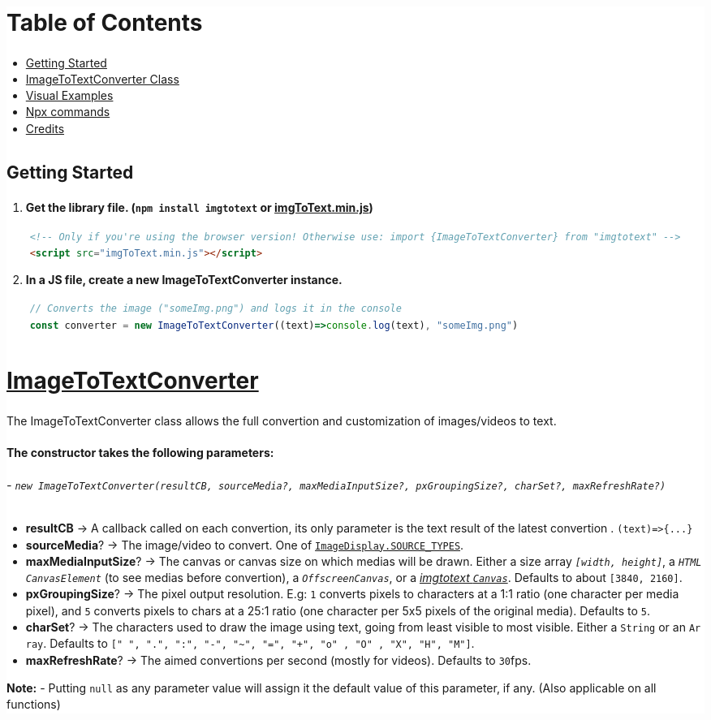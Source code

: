 
# Table of Contents

- [Getting Started](#getting-started)
- [ImageToTextConverter Class](#imagetotextconverter)
- [Visual Examples](#visual-examples)
- [Npx commands](#npx-commands)
- [Credits](#credits)

## Getting Started

1. **Get the library file. (`npm install imgtotext` or [imgToText.min.js](https://github.com/Louis-CharlesBiron/ImgToText/blob/main/dist/imgToText.min.js))** 
```HTML
    <!-- Only if you're using the browser version! Otherwise use: import {ImageToTextConverter} from "imgtotext" -->
    <script src="imgToText.min.js"></script>
```

2. **In a JS file, create a new ImageToTextConverter instance.**
```js
    // Converts the image ("someImg.png") and logs it in the console
    const converter = new ImageToTextConverter((text)=>console.log(text), "someImg.png")
```
#

# [ImageToTextConverter](#table-of-contents)

The ImageToTextConverter class allows the full convertion and customization of images/videos to text.
#### **The constructor takes the following parameters:**
###### - `new ImageToTextConverter(resultCB, sourceMedia?, maxMediaInputSize?, pxGroupingSize?, charSet?, maxRefreshRate?)`
- **resultCB** -> A callback called on each convertion, its only parameter is the text result of the latest convertion . `(text)=>{...}`
- **sourceMedia**? -> The image/video to convert. One of [`ImageDisplay.SOURCE_TYPES`](https://github.com/Louis-CharlesBiron/canvasDotEffect?tab=readme-ov-file#table-of-contents).
- **maxMediaInputSize**? -> The canvas or canvas size on which medias will be drawn. Either a size array *`[width, height]`*, a *`HTMLCanvasElement`* (to see medias before convertion), a *`OffscreenCanvas`*, or a [*imgtotext `Canvas`*](https://github.com/Louis-CharlesBiron/canvasDotEffect?tab=readme-ov-file#table-of-contents). Defaults to about `[3840, 2160]`.
- **pxGroupingSize**? -> The pixel output resolution. E.g: `1` converts pixels to characters at a 1:1 ratio (one character per media pixel), and `5` converts pixels to chars at a 25:1 ratio (one character per 5x5 pixels of the original media). Defaults to `5`.
- **charSet**? -> The characters used to draw the image using text, going from least visible to most visible. Either a `String` or an `Array`. Defaults to `[" ", ".", ":", "-", "~", "=", "+", "o" , "O" , "X", "H", "M"]`.
- **maxRefreshRate**? -> The aimed convertions per second (mostly for videos). Defaults to `30`fps.

**Note:** - Putting `null` as any parameter value will assign it the default value of this parameter, if any. (Also applicable on all functions)
